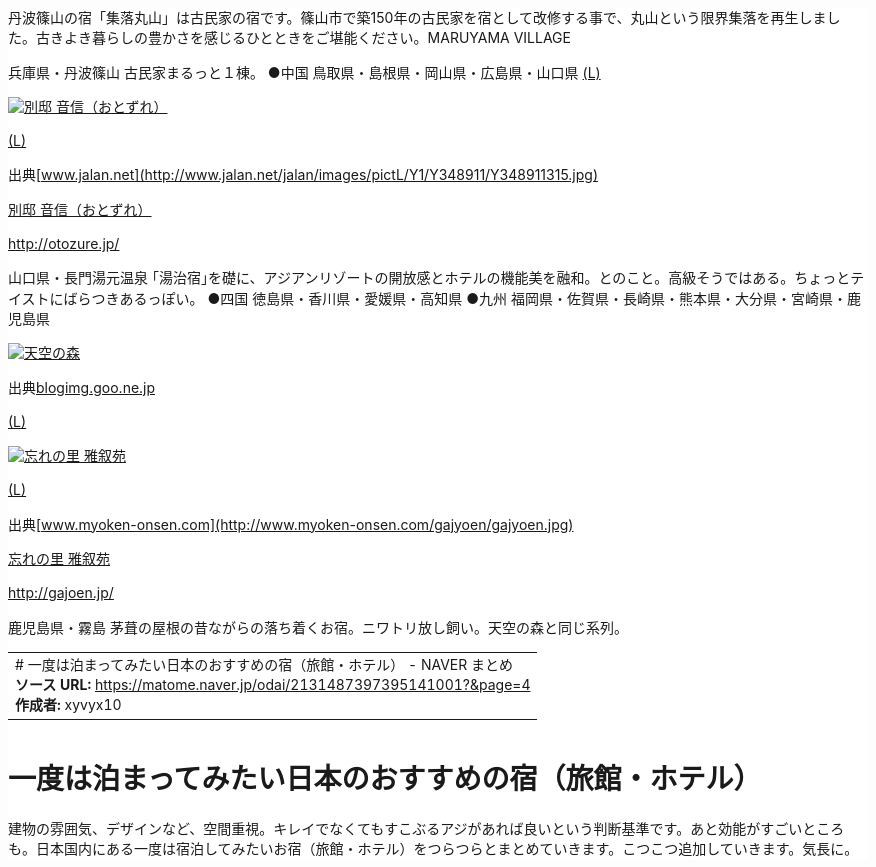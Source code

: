 丹波篠山の宿「集落丸山」は古民家の宿です。篠山市で築150年の古民家を宿として改修する事で、丸山という限界集落を再生しました。古きよき暮らしの豊かさを感じるひとときをご堪能ください。MARUYAMA VILLAGE

兵庫県・丹波篠山
古民家まるっと１棟。
●中国
鳥取県・島根県・岡山県・広島県・山口県
[(L)](https://matome.naver.jp/odai/2131487397395141001/2135271792469956303)

[![別邸 音信（おとずれ）](../_resources/mig-239.jpg)](https://matome.naver.jp/odai/2131487397395141001/2135271792469956303)

[(L)](https://matome.naver.jp/odai/2131487397395141001/2135271792469956303)

出典[www.jalan.net](http://www.jalan.net/jalan/images/pictL/Y1/Y348911/Y348911315.jpg)

[別邸 音信（おとずれ）](https://matome.naver.jp/odai/2131487397395141001/2135271792469956303)

http://otozure.jp/

山口県・長門湯元温泉
｢湯治宿｣を礎に、アジアンリゾートの開放感とホテルの機能美を融和。とのこと。高級そうではある。ちょっとテイストにばらつきあるっぽい。
●四国
徳島県・香川県・愛媛県・高知県
●九州
福岡県・佐賀県・長崎県・熊本県・大分県・宮崎県・鹿児島県

[![天空の森](../_resources/mig-231.jpg)](https://matome.naver.jp/odai/2131487397395141001/2135281147283324303)

出典[blogimg.goo.ne.jp](http://blogimg.goo.ne.jp/user_image/0e/d4/6a92d967d815b9ce45b35b0814d8f94f.jpg)

[(L)](https://matome.naver.jp/odai/2131487397395141001/2135281172783364803)

[![忘れの里 雅叙苑](../_resources/mig-235.jpg)](https://matome.naver.jp/odai/2131487397395141001/2135281172783364803)

[(L)](https://matome.naver.jp/odai/2131487397395141001/2135281172783364803)

出典[www.myoken-onsen.com](http://www.myoken-onsen.com/gajyoen/gajyoen.jpg)

[忘れの里 雅叙苑](https://matome.naver.jp/odai/2131487397395141001/2135281172783364803)

http://gajoen.jp/

鹿児島県・霧島
茅葺の屋根の昔ながらの落ち着くお宿。ニワトリ放し飼い。天空の森と同じ系列。

|     |
| --- |
| # 一度は泊まってみたい日本のおすすめの宿（旅館・ホテル） - NAVER まとめ<br>**ソース URL:**  https://matome.naver.jp/odai/2131487397395141001?&page=4<br>**作成者:** xyvyx10 |

# 一度は泊まってみたい日本のおすすめの宿（旅館・ホテル）

建物の雰囲気、デザインなど、空間重視。キレイでなくてもすこぶるアジがあれば良いという判断基準です。あと効能がすごいところも。日本国内にある一度は宿泊してみたいお宿（旅館・ホテル）をつらつらとまとめていきます。こつこつ追加していきます。気長に。

